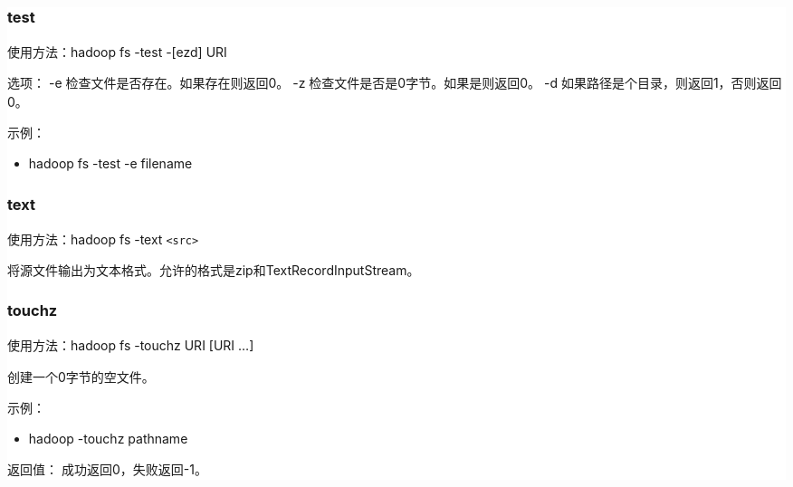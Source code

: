 ### test

使用方法：hadoop fs -test -[ezd] URI

选项：
-e 检查文件是否存在。如果存在则返回0。
-z 检查文件是否是0字节。如果是则返回0。
-d 如果路径是个目录，则返回1，否则返回0。

示例：

- hadoop fs -test -e filename



### text

使用方法：hadoop fs -text `<src>`

将源文件输出为文本格式。允许的格式是zip和TextRecordInputStream。



### touchz

使用方法：hadoop fs -touchz URI [URI …]

创建一个0字节的空文件。

示例：

- hadoop -touchz pathname

返回值：
成功返回0，失败返回-1。
